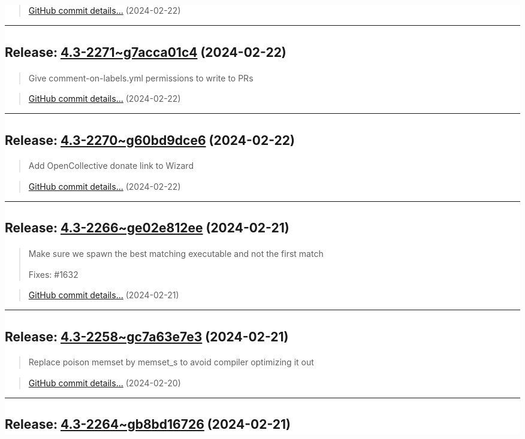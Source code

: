 > [GitHub commit details...](https://github.com/tvheadend/tvheadend/commit/9b88c25022f84c886232d60bc62bc6e6bfd47fb8) (2024-02-22)

***

## Release: [4.3-2271\~g7acca01c4](https://cloudsmith.io/~tvheadend/repos/tvheadend/packages/?q=version%3A4.3-2271*) (2024-02-22)

> Give comment-on-labels.yml permissions to write to PRs

> [GitHub commit details...](https://github.com/tvheadend/tvheadend/commit/7acca01c4153adc1dd409c82f27338fdeb353045) (2024-02-22)

***

## Release: [4.3-2270\~g60bd9dce6](https://cloudsmith.io/~tvheadend/repos/tvheadend/packages/?q=version%3A4.3-2270*) (2024-02-22)

> Add OpenCollective donate link to Wizard

> [GitHub commit details...](https://github.com/tvheadend/tvheadend/commit/60bd9dce6a10f80c09cc30b1be82825e0f1f805b) (2024-02-22)

***

## Release: [4.3-2266\~ge02e812ee](https://cloudsmith.io/~tvheadend/repos/tvheadend/packages/?q=version%3A4.3-2266*) (2024-02-21)

> Make sure we spawn the best matching executable and not the first match
>
> Fixes: #1632

> [GitHub commit details...](https://github.com/tvheadend/tvheadend/commit/e02e812ee550e93cd0aacaa9677036d977c1d94b) (2024-02-21)

***

## Release: [4.3-2258\~gc7a63e7e3](https://cloudsmith.io/~tvheadend/repos/tvheadend/packages/?q=version%3A4.3-2258*) (2024-02-21)

> Replace poison memset by memset\_s to avoid compiler optimizing it out

> [GitHub commit details...](https://github.com/tvheadend/tvheadend/commit/c7a63e7e3b7c15d6f2c1048efafbaaa5a854ea7d) (2024-02-20)

***

## Release: [4.3-2264\~gb8bd16726](https://cloudsmith.io/~tvheadend/repos/tvheadend/packages/?q=version%3A4.3-2264*) (2024-02-21)

